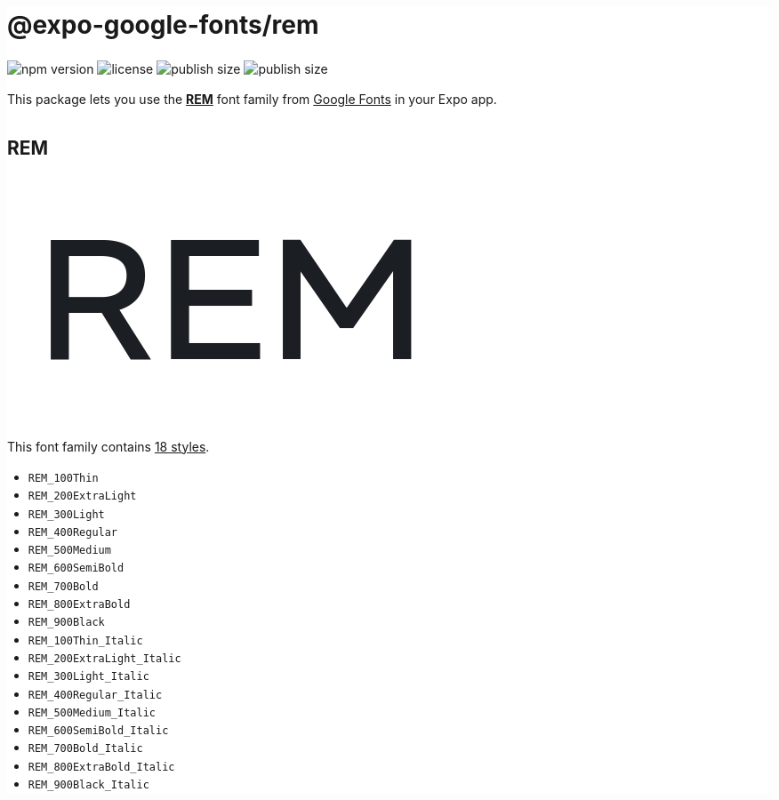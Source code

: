 # @expo-google-fonts/rem

![npm version](https://flat.badgen.net/npm/v/@expo-google-fonts/rem)
![license](https://flat.badgen.net/github/license/expo/google-fonts)
![publish size](https://flat.badgen.net/packagephobia/install/@expo-google-fonts/rem)
![publish size](https://flat.badgen.net/packagephobia/publish/@expo-google-fonts/rem)

This package lets you use the [**REM**](https://fonts.google.com/specimen/REM) font family from [Google Fonts](https://fonts.google.com/) in your Expo app.

## REM

![REM](./font-family.png)

This font family contains [18 styles](#-gallery).

- `REM_100Thin`
- `REM_200ExtraLight`
- `REM_300Light`
- `REM_400Regular`
- `REM_500Medium`
- `REM_600SemiBold`
- `REM_700Bold`
- `REM_800ExtraBold`
- `REM_900Black`
- `REM_100Thin_Italic`
- `REM_200ExtraLight_Italic`
- `REM_300Light_Italic`
- `REM_400Regular_Italic`
- `REM_500Medium_Italic`
- `REM_600SemiBold_Italic`
- `REM_700Bold_Italic`
- `REM_800ExtraBold_Italic`
- `REM_900Black_Italic`
